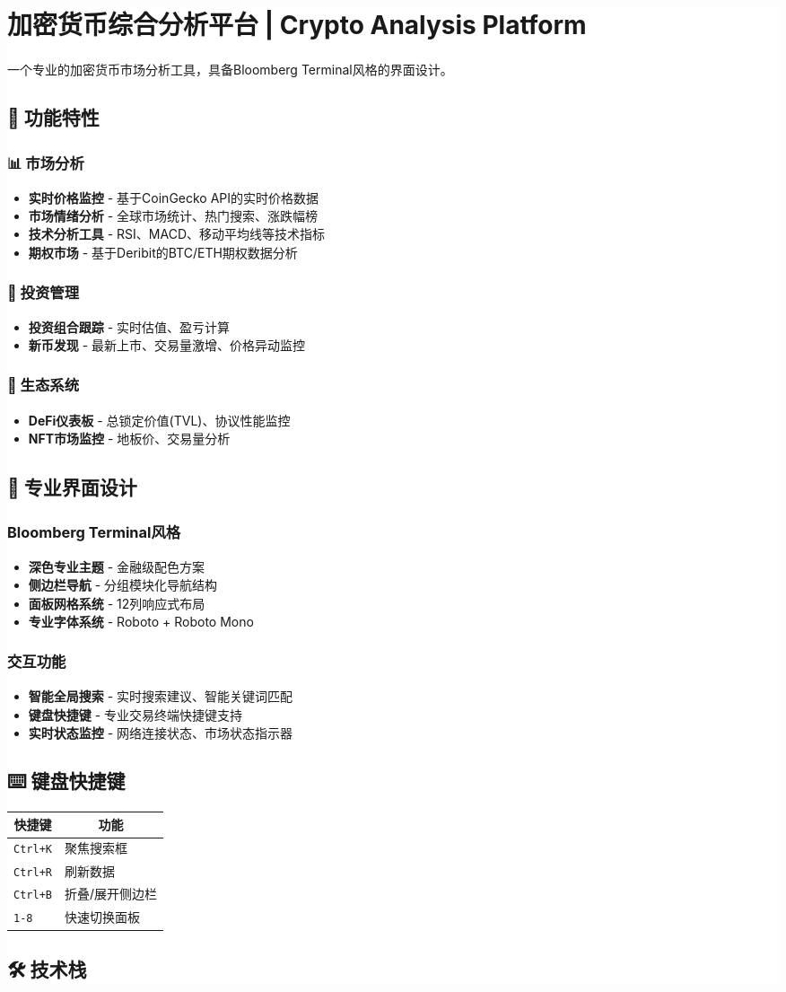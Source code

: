 # 加密货币综合分析平台 | Crypto Analysis Platform

一个专业的加密货币市场分析工具，具备Bloomberg Terminal风格的界面设计。

## 🚀 功能特性

### 📊 市场分析
- **实时价格监控** - 基于CoinGecko API的实时价格数据
- **市场情绪分析** - 全球市场统计、热门搜索、涨跌幅榜
- **技术分析工具** - RSI、MACD、移动平均线等技术指标
- **期权市场** - 基于Deribit的BTC/ETH期权数据分析

### 💼 投资管理
- **投资组合跟踪** - 实时估值、盈亏计算
- **新币发现** - 最新上市、交易量激增、价格异动监控

### 🏦 生态系统
- **DeFi仪表板** - 总锁定价值(TVL)、协议性能监控
- **NFT市场监控** - 地板价、交易量分析

## 🎨 专业界面设计

### Bloomberg Terminal风格
- **深色专业主题** - 金融级配色方案
- **侧边栏导航** - 分组模块化导航结构
- **面板网格系统** - 12列响应式布局
- **专业字体系统** - Roboto + Roboto Mono

### 交互功能
- **智能全局搜索** - 实时搜索建议、智能关键词匹配
- **键盘快捷键** - 专业交易终端快捷键支持
- **实时状态监控** - 网络连接状态、市场状态指示器

## ⌨️ 键盘快捷键

| 快捷键 | 功能 |
|--------|------|
| `Ctrl+K` | 聚焦搜索框 |
| `Ctrl+R` | 刷新数据 |
| `Ctrl+B` | 折叠/展开侧边栏 |
| `1-8` | 快速切换面板 |

## 🛠️ 技术栈
